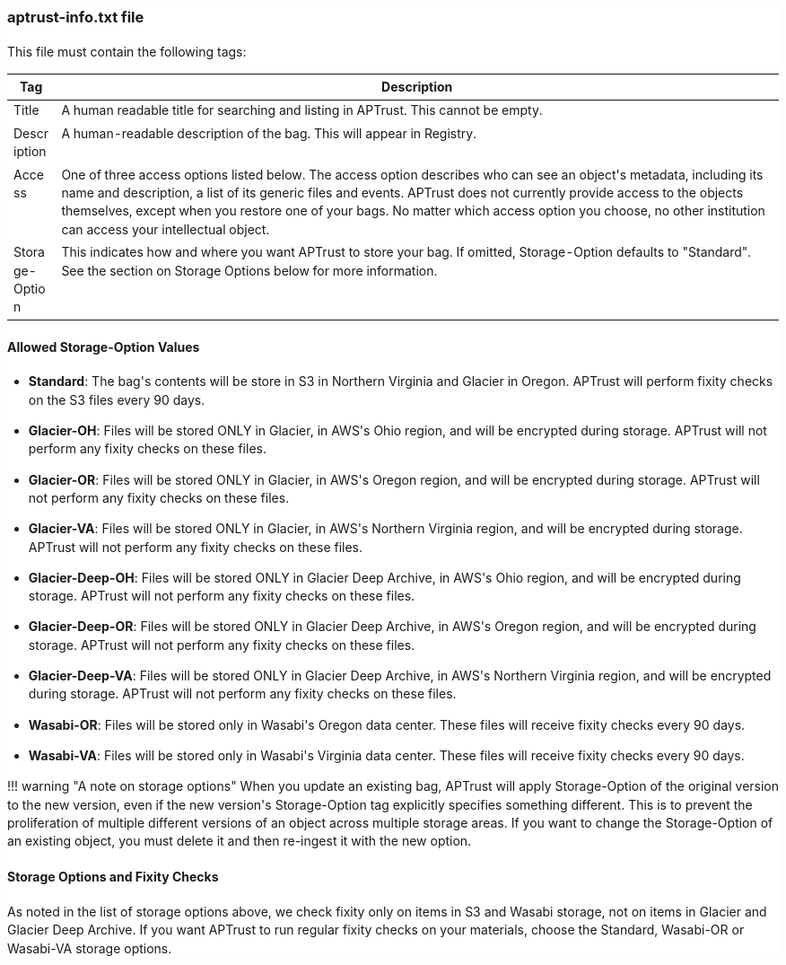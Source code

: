 ### aptrust-info.txt file

This file must contain the following tags:

Tag  | Description
---- | ----
Title | A human readable title for searching and listing in APTrust. This cannot be empty.
Description | A human-readable description of the bag. This will appear in Registry. |
Access | One of three access options listed below. The access option describes who can see an object's metadata, including its name and description, a list of its generic files and events. APTrust does not currently provide access to the objects themselves, except when you restore one of your bags. No matter which access option you choose, no other institution can access your intellectual object.
Storage-Option | This indicates how and where you want APTrust to store your bag. If omitted, Storage-Option defaults to "Standard". See the section on Storage Options below for more information.

#### Allowed Storage-Option Values

* __Standard__: The bag's contents will be store in S3 in Northern Virginia and Glacier in Oregon. APTrust will perform fixity checks on the S3 files every 90 days.

* __Glacier-OH__: Files will be stored ONLY in Glacier, in AWS's Ohio region, and will be encrypted during storage. APTrust will not perform any fixity checks on these files.

* __Glacier-OR__: Files will be stored ONLY in Glacier, in AWS's Oregon region, and will be encrypted during storage. APTrust will not perform any fixity checks on these files.

* __Glacier-VA__: Files will be stored ONLY in Glacier, in AWS's Northern Virginia region, and will be encrypted during storage. APTrust will not perform any fixity checks on these files.

* __Glacier-Deep-OH__: Files will be stored ONLY in Glacier Deep Archive, in AWS's Ohio region, and will be encrypted during storage. APTrust will not perform any fixity checks on these files.

* __Glacier-Deep-OR__: Files will be stored ONLY in Glacier Deep Archive, in AWS's Oregon region, and will be encrypted during storage. APTrust will not perform any fixity checks on these files.

* __Glacier-Deep-VA__: Files will be stored ONLY in Glacier Deep Archive, in AWS's Northern Virginia region, and will be encrypted during storage. APTrust will not perform any fixity checks on these files.

* __Wasabi-OR__: Files will be stored only in Wasabi's Oregon data center. These files will receive fixity checks every 90 days.

* __Wasabi-VA__: Files will be stored only in Wasabi's Virginia data center. These files will receive fixity checks every 90 days.


!!! warning "A note on storage options"
    When you update an existing bag, APTrust will apply Storage-Option of the original version to the new version, even if the new version's Storage-Option tag explicitly specifies something different. This is to prevent the proliferation of multiple different versions of an object across multiple storage areas. If you want to change the Storage-Option of an existing object, you must delete it and then re-ingest it with the new option.

#### Storage Options and Fixity Checks

As noted in the list of storage options above, we check fixity only on items in S3 and Wasabi storage, not on items in Glacier and Glacier Deep Archive. If you want APTrust to run regular fixity checks on your materials, choose the Standard, Wasabi-OR or Wasabi-VA storage options.
